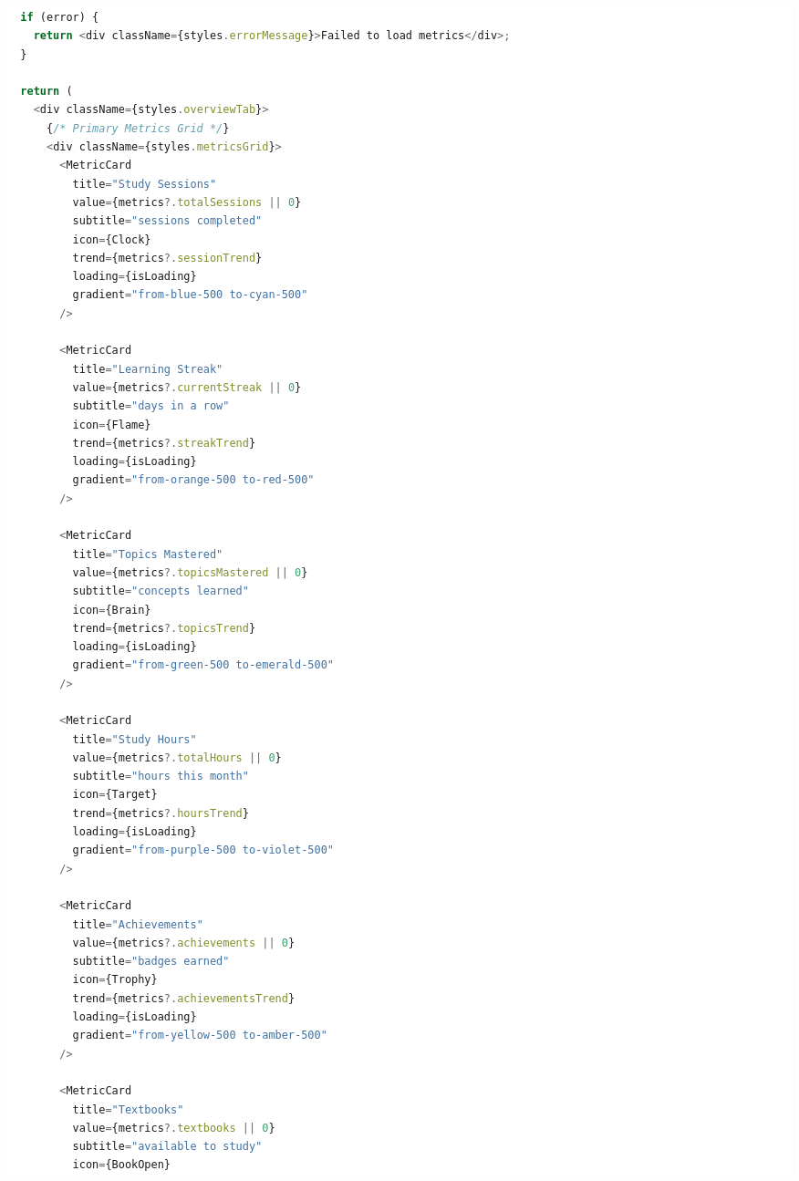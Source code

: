 ```typescript
  if (error) {
    return <div className={styles.errorMessage}>Failed to load metrics</div>;
  }

  return (
    <div className={styles.overviewTab}>
      {/* Primary Metrics Grid */}
      <div className={styles.metricsGrid}>
        <MetricCard
          title="Study Sessions"
          value={metrics?.totalSessions || 0}
          subtitle="sessions completed"
          icon={Clock}
          trend={metrics?.sessionTrend}
          loading={isLoading}
          gradient="from-blue-500 to-cyan-500"
        />

        <MetricCard
          title="Learning Streak"
          value={metrics?.currentStreak || 0}
          subtitle="days in a row"
          icon={Flame}
          trend={metrics?.streakTrend}
          loading={isLoading}
          gradient="from-orange-500 to-red-500"
        />

        <MetricCard
          title="Topics Mastered"
          value={metrics?.topicsMastered || 0}
          subtitle="concepts learned"
          icon={Brain}
          trend={metrics?.topicsTrend}
          loading={isLoading}
          gradient="from-green-500 to-emerald-500"
        />

        <MetricCard
          title="Study Hours"
          value={metrics?.totalHours || 0}
          subtitle="hours this month"
          icon={Target}
          trend={metrics?.hoursTrend}
          loading={isLoading}
          gradient="from-purple-500 to-violet-500"
        />

        <MetricCard
          title="Achievements"
          value={metrics?.achievements || 0}
          subtitle="badges earned"
          icon={Trophy}
          trend={metrics?.achievementsTrend}
          loading={isLoading}
          gradient="from-yellow-500 to-amber-500"
        />

        <MetricCard
          title="Textbooks"
          value={metrics?.textbooks || 0}
          subtitle="available to study"
          icon={BookOpen}
```